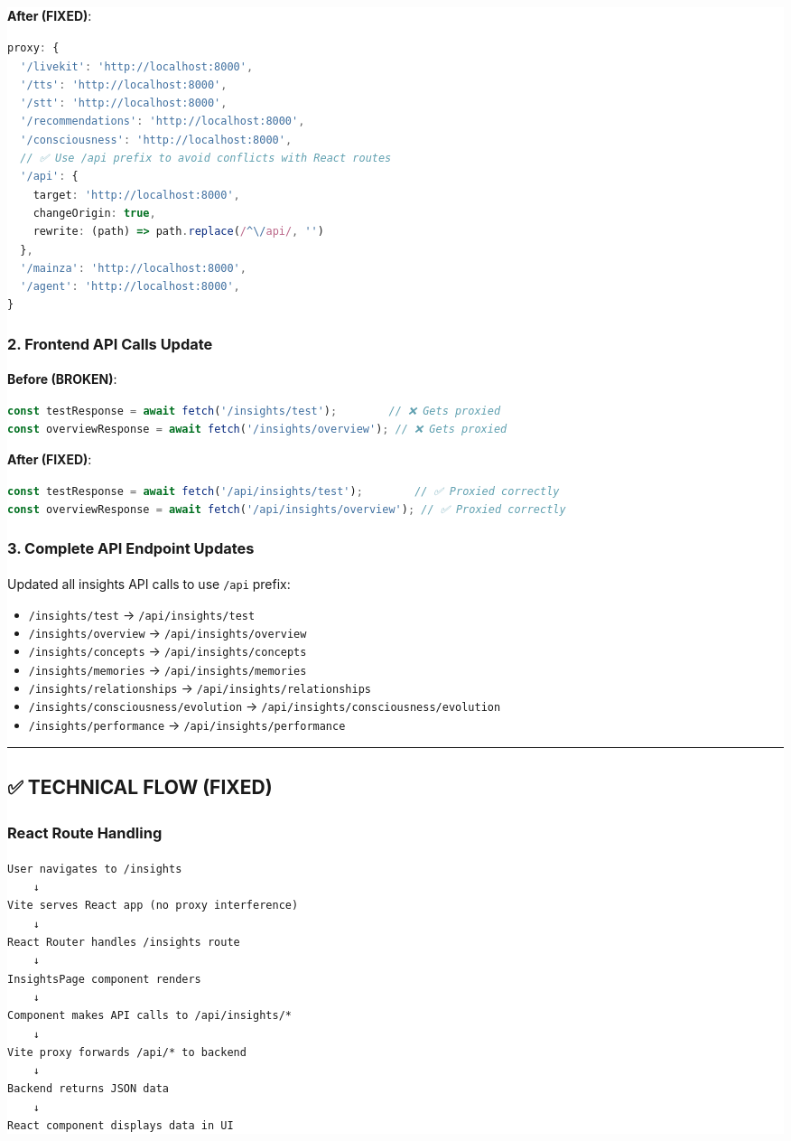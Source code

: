 **After (FIXED)**:
```typescript
proxy: {
  '/livekit': 'http://localhost:8000',
  '/tts': 'http://localhost:8000',
  '/stt': 'http://localhost:8000',
  '/recommendations': 'http://localhost:8000',
  '/consciousness': 'http://localhost:8000',
  // ✅ Use /api prefix to avoid conflicts with React routes
  '/api': {
    target: 'http://localhost:8000',
    changeOrigin: true,
    rewrite: (path) => path.replace(/^\/api/, '')
  },
  '/mainza': 'http://localhost:8000',
  '/agent': 'http://localhost:8000',
}
```

### **2. Frontend API Calls Update**
**Before (BROKEN)**:
```typescript
const testResponse = await fetch('/insights/test');        // ❌ Gets proxied
const overviewResponse = await fetch('/insights/overview'); // ❌ Gets proxied
```

**After (FIXED)**:
```typescript
const testResponse = await fetch('/api/insights/test');        // ✅ Proxied correctly
const overviewResponse = await fetch('/api/insights/overview'); // ✅ Proxied correctly
```

### **3. Complete API Endpoint Updates**
Updated all insights API calls to use `/api` prefix:
- `/insights/test` → `/api/insights/test`
- `/insights/overview` → `/api/insights/overview`
- `/insights/concepts` → `/api/insights/concepts`
- `/insights/memories` → `/api/insights/memories`
- `/insights/relationships` → `/api/insights/relationships`
- `/insights/consciousness/evolution` → `/api/insights/consciousness/evolution`
- `/insights/performance` → `/api/insights/performance`

---

## ✅ **TECHNICAL FLOW (FIXED)**

### **React Route Handling**
```
User navigates to /insights
    ↓
Vite serves React app (no proxy interference)
    ↓
React Router handles /insights route
    ↓
InsightsPage component renders
    ↓
Component makes API calls to /api/insights/*
    ↓
Vite proxy forwards /api/* to backend
    ↓
Backend returns JSON data
    ↓
React component displays data in UI
```

